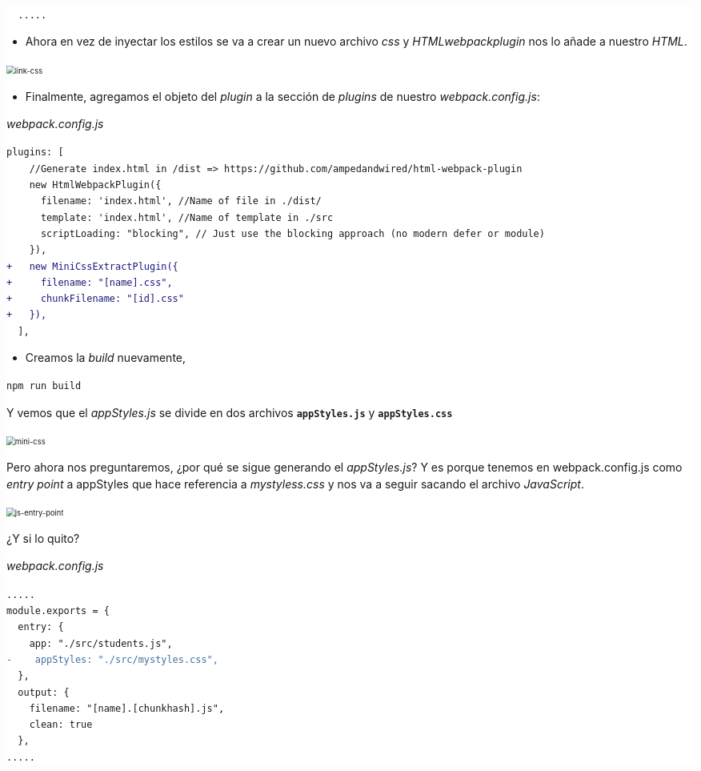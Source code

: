 ```diff
  .....
```

- Ahora en vez de inyectar los estilos se va a crear un nuevo archivo _css_ y _HTMLwebpackplugin_ nos lo añade a nuestro _HTML_.

<img src="./content/link-css.png" alt="link-css" style="zoom:67%;" />

- Finalmente, agregamos el objeto del _plugin_ a la sección de _plugins_ de nuestro _webpack.config.js_:

_webpack.config.js_

```diff
plugins: [
    //Generate index.html in /dist => https://github.com/ampedandwired/html-webpack-plugin
    new HtmlWebpackPlugin({
      filename: 'index.html', //Name of file in ./dist/
      template: 'index.html', //Name of template in ./src
      scriptLoading: "blocking", // Just use the blocking approach (no modern defer or module)
    }),
+   new MiniCssExtractPlugin({
+     filename: "[name].css",
+     chunkFilename: "[id].css"
+   }),
  ],
```

- Creamos la _build_ nuevamente,

```bash
npm run build
```

Y vemos que el _appStyles.js_ se divide en dos archivos **`appStyles.js`** y **`appStyles.css`**

<img src="./content/mini-css.png" alt="mini-css" style="zoom:67%;" />

Pero ahora nos preguntaremos, ¿por qué se sigue generando el _appStyles.js_? Y es porque tenemos en webpack.config.js como _entry point_ a appStyles que hace referencia a _mystyless.css_ y nos va a seguir sacando el archivo _JavaScript_.

<img src="./content/js-entry-point.png" alt="js-entry-point" style="zoom:67%;" />

¿Y si lo quito?

_webpack.config.js_

```diff
.....
module.exports = {
  entry: {
    app: "./src/students.js",
-    appStyles: "./src/mystyles.css",
  },
  output: {
    filename: "[name].[chunkhash].js",
    clean: true
  },
.....
```
